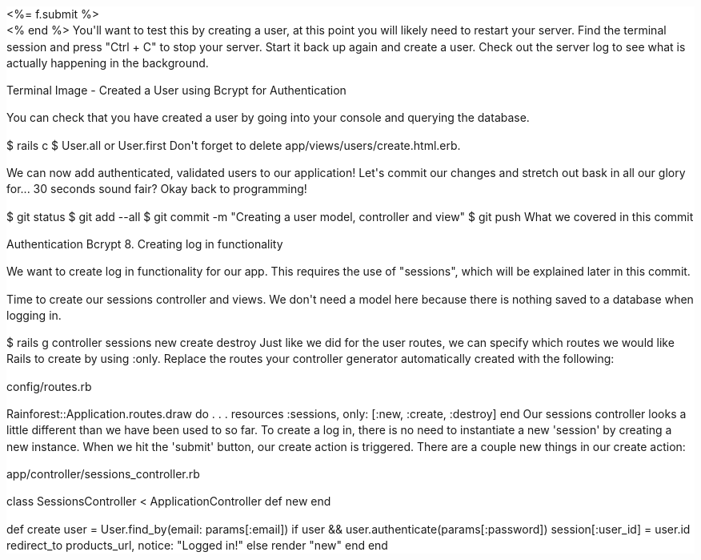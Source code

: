   <div class="actions"><%= f.submit %></div>
<% end %>
You'll want to test this by creating a user, at this point you will likely need to restart your server. Find the terminal session and press "Ctrl + C" to stop your server. Start it back up again and create a user. Check out the server log to see what is actually happening in the background.

Terminal Image - Created a User using Bcrypt for Authentication

You can check that you have created a user by going into your console and querying the database.

$ rails c
$ User.all or User.first
Don't forget to delete app/views/users/create.html.erb.

We can now add authenticated, validated users to our application! Let's commit our changes and stretch out bask in all our glory for... 30 seconds sound fair? Okay back to programming!

$ git status
$ git add --all
$ git commit -m "Creating a user model, controller and view"
$ git push
What we covered in this commit

Authentication
Bcrypt
8. Creating log in functionality

We want to create log in functionality for our app. This requires the use of "sessions", which will be explained later in this commit.

Time to create our sessions controller and views. We don't need a model here because there is nothing saved to a database when logging in.

  $ rails g controller sessions new create destroy
Just like we did for the user routes, we can specify which routes we would like Rails to create by using :only. Replace the routes your controller generator automatically created with the following:

config/routes.rb

Rainforest::Application.routes.draw do
  .
  .
  .
  resources :sessions, only: [:new, :create, :destroy]
end
Our sessions controller looks a little different than we have been used to so far. To create a log in, there is no need to instantiate a new 'session' by creating a new instance. When we hit the 'submit' button, our create action is triggered. There are a couple new things in our create action:

app/controller/sessions_controller.rb

class SessionsController < ApplicationController
  def new
  end

  def create
    user = User.find_by(email: params[:email])
    if user && user.authenticate(params[:password])
      session[:user_id] = user.id
      redirect_to products_url, notice: "Logged in!"
    else
      render "new"
    end
  end
